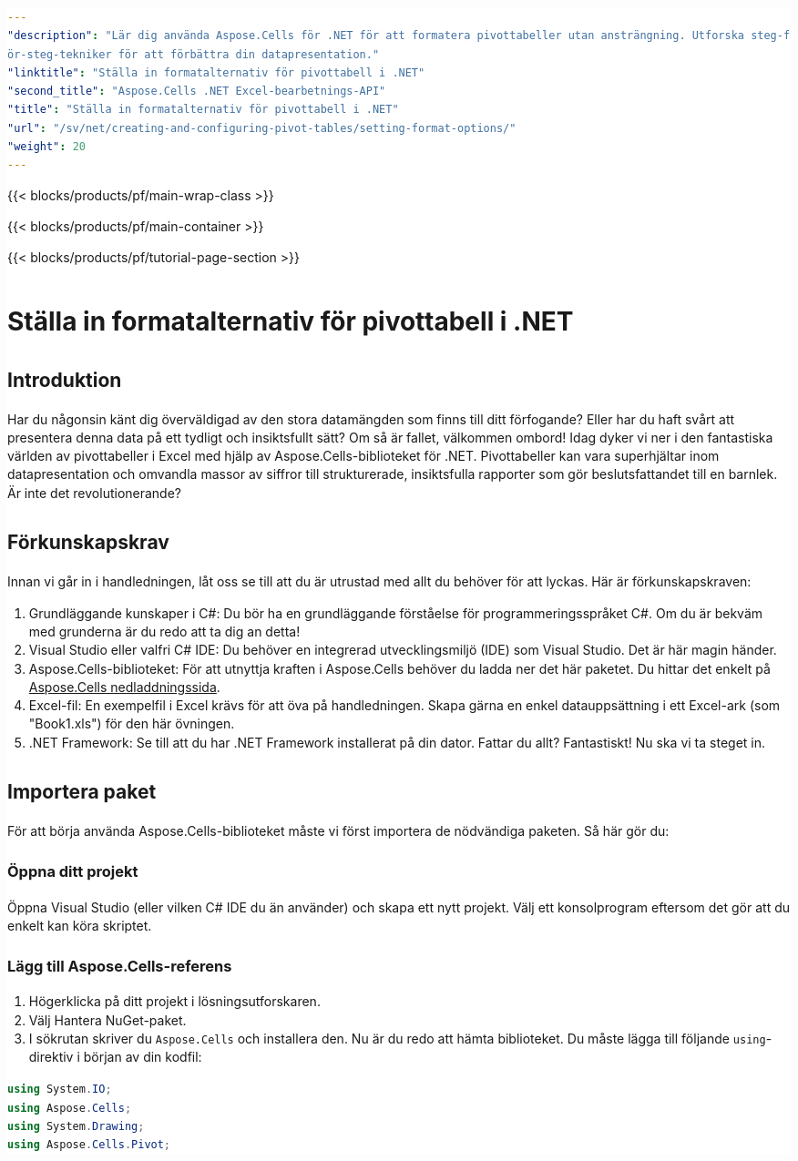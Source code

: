 ```yaml
---
"description": "Lär dig använda Aspose.Cells för .NET för att formatera pivottabeller utan ansträngning. Utforska steg-för-steg-tekniker för att förbättra din datapresentation."
"linktitle": "Ställa in formatalternativ för pivottabell i .NET"
"second_title": "Aspose.Cells .NET Excel-bearbetnings-API"
"title": "Ställa in formatalternativ för pivottabell i .NET"
"url": "/sv/net/creating-and-configuring-pivot-tables/setting-format-options/"
"weight": 20
---
```


{{< blocks/products/pf/main-wrap-class >}}

{{< blocks/products/pf/main-container >}}

{{< blocks/products/pf/tutorial-page-section >}}

# Ställa in formatalternativ för pivottabell i .NET

## Introduktion
Har du någonsin känt dig överväldigad av den stora datamängden som finns till ditt förfogande? Eller har du haft svårt att presentera denna data på ett tydligt och insiktsfullt sätt? Om så är fallet, välkommen ombord! Idag dyker vi ner i den fantastiska världen av pivottabeller i Excel med hjälp av Aspose.Cells-biblioteket för .NET. Pivottabeller kan vara superhjältar inom datapresentation och omvandla massor av siffror till strukturerade, insiktsfulla rapporter som gör beslutsfattandet till en barnlek. Är inte det revolutionerande?
## Förkunskapskrav
Innan vi går in i handledningen, låt oss se till att du är utrustad med allt du behöver för att lyckas. Här är förkunskapskraven:
1. Grundläggande kunskaper i C#: Du bör ha en grundläggande förståelse för programmeringsspråket C#. Om du är bekväm med grunderna är du redo att ta dig an detta!
2. Visual Studio eller valfri C# IDE: Du behöver en integrerad utvecklingsmiljö (IDE) som Visual Studio. Det är här magin händer. 
3. Aspose.Cells-biblioteket: För att utnyttja kraften i Aspose.Cells behöver du ladda ner det här paketet. Du hittar det enkelt på [Aspose.Cells nedladdningssida](https://releases.aspose.com/cells/net/).
4. Excel-fil: En exempelfil i Excel krävs för att öva på handledningen. Skapa gärna en enkel datauppsättning i ett Excel-ark (som "Book1.xls") för den här övningen.
5. .NET Framework: Se till att du har .NET Framework installerat på din dator.
Fattar du allt? Fantastiskt! Nu ska vi ta steget in.
## Importera paket
För att börja använda Aspose.Cells-biblioteket måste vi först importera de nödvändiga paketen. Så här gör du:
### Öppna ditt projekt
Öppna Visual Studio (eller vilken C# IDE du än använder) och skapa ett nytt projekt. Välj ett konsolprogram eftersom det gör att du enkelt kan köra skriptet.
### Lägg till Aspose.Cells-referens
1. Högerklicka på ditt projekt i lösningsutforskaren.
2. Välj Hantera NuGet-paket.
3. I sökrutan skriver du `Aspose.Cells` och installera den.
Nu är du redo att hämta biblioteket. Du måste lägga till följande `using`-direktiv i början av din kodfil:
```csharp
using System.IO;
using Aspose.Cells;
using System.Drawing;
using Aspose.Cells.Pivot;
```